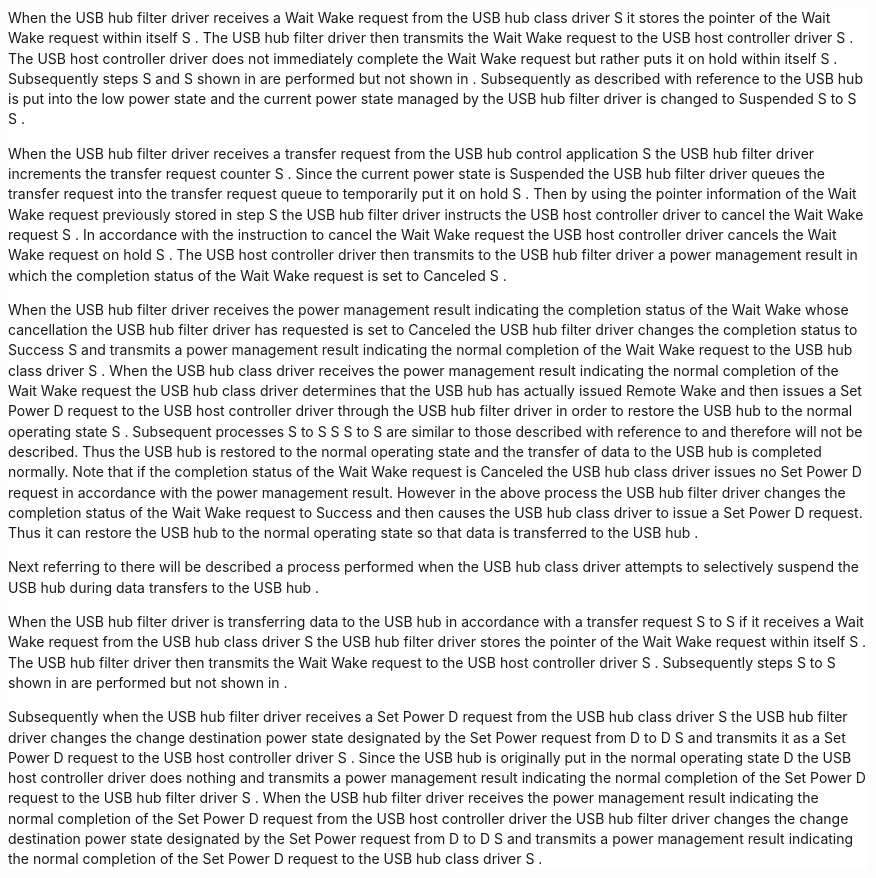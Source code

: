 When the USB hub filter driver receives a Wait Wake request from the USB hub class driver S it stores the pointer of the Wait Wake request within itself S . The USB hub filter driver then transmits the Wait Wake request to the USB host controller driver S . The USB host controller driver does not immediately complete the Wait Wake request but rather puts it on hold within itself S . Subsequently steps S and S shown in are performed but not shown in . Subsequently as described with reference to the USB hub is put into the low power state and the current power state managed by the USB hub filter driver is changed to Suspended S to S S .

When the USB hub filter driver receives a transfer request from the USB hub control application S the USB hub filter driver increments the transfer request counter S . Since the current power state is Suspended the USB hub filter driver queues the transfer request into the transfer request queue to temporarily put it on hold S . Then by using the pointer information of the Wait Wake request previously stored in step S the USB hub filter driver instructs the USB host controller driver to cancel the Wait Wake request S . In accordance with the instruction to cancel the Wait Wake request the USB host controller driver cancels the Wait Wake request on hold S . The USB host controller driver then transmits to the USB hub filter driver a power management result in which the completion status of the Wait Wake request is set to Canceled S .

When the USB hub filter driver receives the power management result indicating the completion status of the Wait Wake whose cancellation the USB hub filter driver has requested is set to Canceled the USB hub filter driver changes the completion status to Success S and transmits a power management result indicating the normal completion of the Wait Wake request to the USB hub class driver S . When the USB hub class driver receives the power management result indicating the normal completion of the Wait Wake request the USB hub class driver determines that the USB hub has actually issued Remote Wake and then issues a Set Power D request to the USB host controller driver through the USB hub filter driver in order to restore the USB hub to the normal operating state S . Subsequent processes S to S S S to S are similar to those described with reference to and therefore will not be described. Thus the USB hub is restored to the normal operating state and the transfer of data to the USB hub is completed normally. Note that if the completion status of the Wait Wake request is Canceled the USB hub class driver issues no Set Power D request in accordance with the power management result. However in the above process the USB hub filter driver changes the completion status of the Wait Wake request to Success and then causes the USB hub class driver to issue a Set Power D request. Thus it can restore the USB hub to the normal operating state so that data is transferred to the USB hub .

Next referring to there will be described a process performed when the USB hub class driver attempts to selectively suspend the USB hub during data transfers to the USB hub .

When the USB hub filter driver is transferring data to the USB hub in accordance with a transfer request S to S if it receives a Wait Wake request from the USB hub class driver S the USB hub filter driver stores the pointer of the Wait Wake request within itself S . The USB hub filter driver then transmits the Wait Wake request to the USB host controller driver S . Subsequently steps S to S shown in are performed but not shown in .

Subsequently when the USB hub filter driver receives a Set Power D request from the USB hub class driver S the USB hub filter driver changes the change destination power state designated by the Set Power request from D to D S and transmits it as a Set Power D request to the USB host controller driver S . Since the USB hub is originally put in the normal operating state D the USB host controller driver does nothing and transmits a power management result indicating the normal completion of the Set Power D request to the USB hub filter driver S . When the USB hub filter driver receives the power management result indicating the normal completion of the Set Power D request from the USB host controller driver the USB hub filter driver changes the change destination power state designated by the Set Power request from D to D S and transmits a power management result indicating the normal completion of the Set Power D request to the USB hub class driver S .
